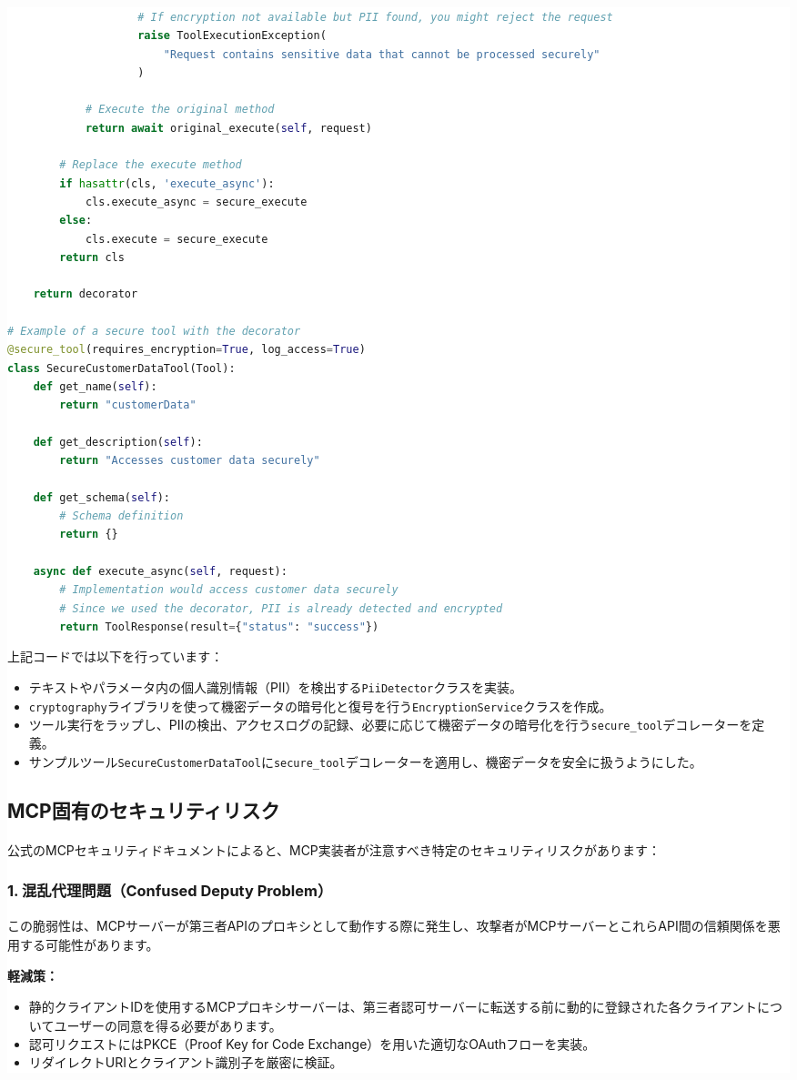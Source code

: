 ```python
                    # If encryption not available but PII found, you might reject the request
                    raise ToolExecutionException(
                        "Request contains sensitive data that cannot be processed securely"
                    )
            
            # Execute the original method
            return await original_execute(self, request)
        
        # Replace the execute method
        if hasattr(cls, 'execute_async'):
            cls.execute_async = secure_execute
        else:
            cls.execute = secure_execute
        return cls
    
    return decorator

# Example of a secure tool with the decorator
@secure_tool(requires_encryption=True, log_access=True)
class SecureCustomerDataTool(Tool):
    def get_name(self):
        return "customerData"
    
    def get_description(self):
        return "Accesses customer data securely"
    
    def get_schema(self):
        # Schema definition
        return {}
    
    async def execute_async(self, request):
        # Implementation would access customer data securely
        # Since we used the decorator, PII is already detected and encrypted
        return ToolResponse(result={"status": "success"})
```

上記コードでは以下を行っています：

- テキストやパラメータ内の個人識別情報（PII）を検出する`PiiDetector`クラスを実装。
- `cryptography`ライブラリを使って機密データの暗号化と復号を行う`EncryptionService`クラスを作成。
- ツール実行をラップし、PIIの検出、アクセスログの記録、必要に応じて機密データの暗号化を行う`secure_tool`デコレーターを定義。
- サンプルツール`SecureCustomerDataTool`に`secure_tool`デコレーターを適用し、機密データを安全に扱うようにした。

## MCP固有のセキュリティリスク

公式のMCPセキュリティドキュメントによると、MCP実装者が注意すべき特定のセキュリティリスクがあります：

### 1. 混乱代理問題（Confused Deputy Problem）

この脆弱性は、MCPサーバーが第三者APIのプロキシとして動作する際に発生し、攻撃者がMCPサーバーとこれらAPI間の信頼関係を悪用する可能性があります。

**軽減策：**
- 静的クライアントIDを使用するMCPプロキシサーバーは、第三者認可サーバーに転送する前に動的に登録された各クライアントについてユーザーの同意を得る必要があります。
- 認可リクエストにはPKCE（Proof Key for Code Exchange）を用いた適切なOAuthフローを実装。
- リダイレクトURIとクライアント識別子を厳密に検証。
